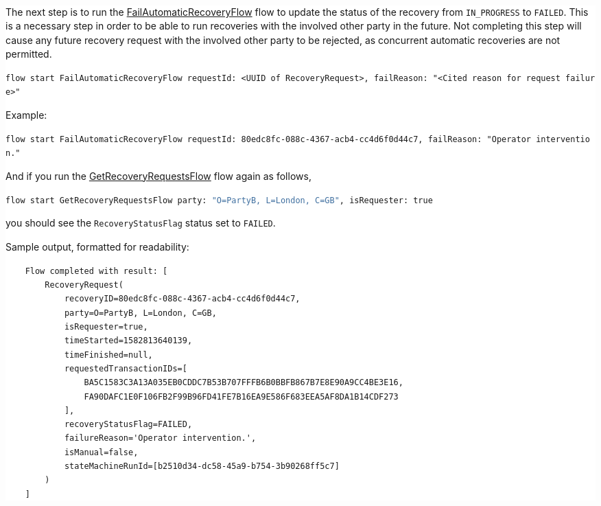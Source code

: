 The next step is to run the [FailAutomaticRecoveryFlow](#failautomaticrecoveryflow) flow to update the status of the recovery from `IN_PROGRESS` to `FAILED`. This is a necessary step in order to be able to run recoveries with the involved other party in the future. Not completing this step will cause any future recovery request with the involved other party to be rejected, as concurrent automatic recoveries are not permitted.

```
flow start FailAutomaticRecoveryFlow requestId: <UUID of RecoveryRequest>, failReason: "<Cited reason for request failure>"
```

Example:

```
flow start FailAutomaticRecoveryFlow requestId: 80edc8fc-088c-4367-acb4-cc4d6f0d44c7, failReason: "Operator intervention."
```

And if you run the [GetRecoveryRequestsFlow](#getrecoveryrequestsflow) flow again as follows,

```sh
flow start GetRecoveryRequestsFlow party: "O=PartyB, L=London, C=GB", isRequester: true
```

you should see the `RecoveryStatusFlag` status set to `FAILED`.

Sample output, formatted for readability:
```
    Flow completed with result: [
        RecoveryRequest(
            recoveryID=80edc8fc-088c-4367-acb4-cc4d6f0d44c7,
            party=O=PartyB, L=London, C=GB,
            isRequester=true,
            timeStarted=1582813640139,
            timeFinished=null,
            requestedTransactionIDs=[
                BA5C1583C3A13A035EB0CDDC7B53B707FFFB6B0BBFB867B7E8E90A9CC4BE3E16,
                FA90DAFC1E0F106FB2F99B96FD41FE7B16EA9E586F683EEA5AF8DA1B14CDF273
            ],
            recoveryStatusFlag=FAILED,
            failureReason='Operator intervention.',
            isManual=false,
            stateMachineRunId=[b2510d34-dc58-45a9-b754-3b90268ff5c7]
        )
    ]
```
